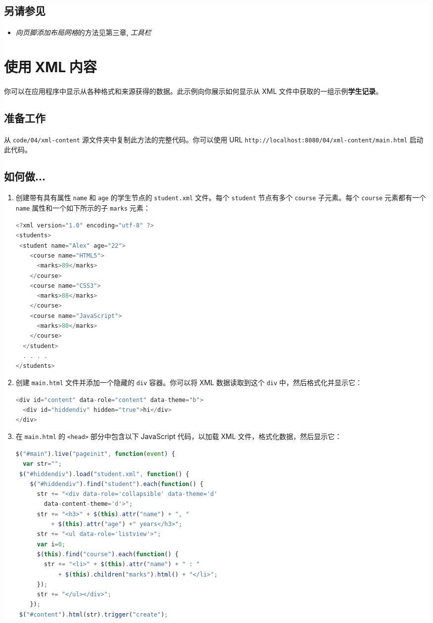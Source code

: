 ## 另请参见

+   *向页脚添加布局网格*的方法见第三章, *工具栏*

# 使用 XML 内容

你可以在应用程序中显示从各种格式和来源获得的数据。此示例向你展示如何显示从 XML 文件中获取的一组示例**学生记录**。

## 准备工作

从 `code/04/xml-content` 源文件夹中复制此方法的完整代码。你可以使用 URL `http://localhost:8080/04/xml-content/main.html` 启动此代码。

## 如何做...

1.  创建带有具有属性 `name` 和 `age` 的学生节点的 `student.xml` 文件。每个 `student` 节点有多个 `course` 子元素。每个 `course` 元素都有一个 `name` 属性和一个如下所示的子 `marks` 元素：

    ```js
    <?xml version="1.0" encoding="utf-8" ?>
    <students>
     <student name="Alex" age="22">
        <course name="HTML5">
          <marks>89</marks>
        </course>
        <course name="CSS3">
          <marks>88</marks>      
        </course>
        <course name="JavaScript">
          <marks>80</marks>      
        </course>
      </student>
      . . . . 
    </students>
    ```

1.  创建 `main.html` 文件并添加一个隐藏的 `div` 容器。你可以将 XML 数据读取到这个 `div` 中，然后格式化并显示它：

    ```js
    <div id="content" data-role="content" data-theme="b">
      <div id="hiddendiv" hidden="true">hi</div>
    </div>
    ```

1.  在 `main.html` 的 `<head>` 部分中包含以下 JavaScript 代码，以加载 XML 文件，格式化数据，然后显示它：

    ```js
    $("#main").live("pageinit", function(event) {
      var str="";
     $("#hiddendiv").load("student.xml", function() {
        $("#hiddendiv").find("student").each(function() {
          str += "<div data-role='collapsible' data-theme='d'
            data-content-theme='d'>";
          str += "<h3>" + $(this).attr("name") + ", "
              + $(this).attr("age") +" years</h3>";
          str += "<ul data-role='listview'>";
          var i=0;
          $(this).find("course").each(function() {
            str += "<li>" + $(this).attr("name") + " : " 
                + $(this).children("marks").html() + "</li>";
          });
          str += "</ul></div>";
        });
     $("#content").html(str).trigger("create");